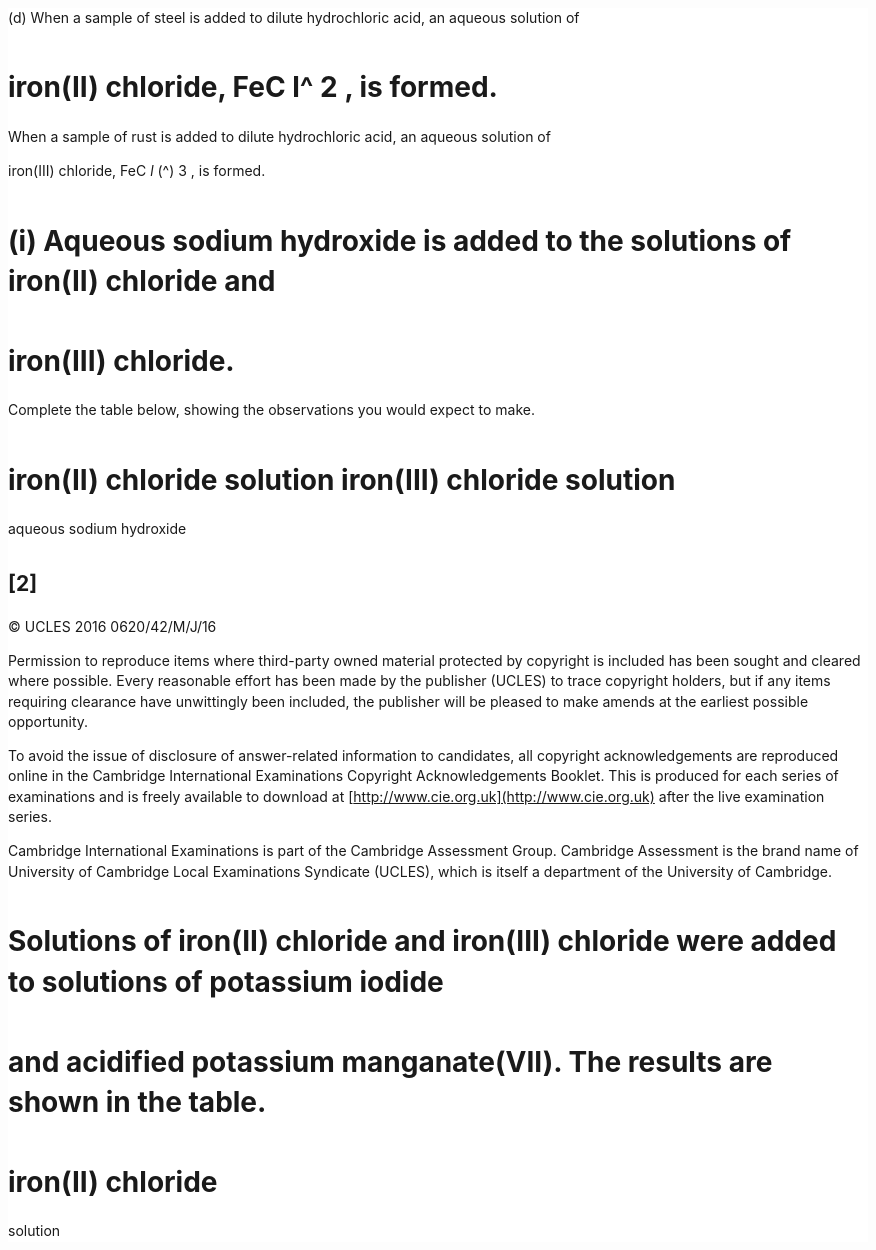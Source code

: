  (d) When a sample of steel is added to dilute hydrochloric acid, an aqueous solution of 

# iron(II) chloride, FeC l^ 2 , is formed. 

 When a sample of rust is added to dilute hydrochloric acid, an aqueous solution of 

iron(III) chloride, FeC _l_ (^) 3 , is formed. 

# (i) Aqueous sodium hydroxide is added to the solutions of iron(II) chloride and 

# iron(III) chloride. 

 Complete the table below, showing the observations you would expect to make. 

# iron(II) chloride solution iron(III) chloride solution 

 aqueous sodium hydroxide 

## [2] 


© UCLES 2016 0620/42/M/J/16 

Permission to reproduce items where third-party owned material protected by copyright is included has been sought and cleared where possible. Every reasonable effort has been made by the publisher (UCLES) to trace copyright holders, but if any items requiring clearance have unwittingly been included, the publisher will be pleased to make amends at the earliest possible opportunity. 

To avoid the issue of disclosure of answer-related information to candidates, all copyright acknowledgements are reproduced online in the Cambridge International Examinations Copyright Acknowledgements Booklet. This is produced for each series of examinations and is freely available to download at [http://www.cie.org.uk](http://www.cie.org.uk) after the live examination series. 

Cambridge International Examinations is part of the Cambridge Assessment Group. Cambridge Assessment is the brand name of University of Cambridge Local Examinations Syndicate (UCLES), which is itself a department of the University of Cambridge. 

# Solutions of iron(II) chloride and iron(III) chloride were added to solutions of potassium iodide 

# and acidified potassium manganate(VII). The results are shown in the table. 

# iron(II) chloride 

 solution 
